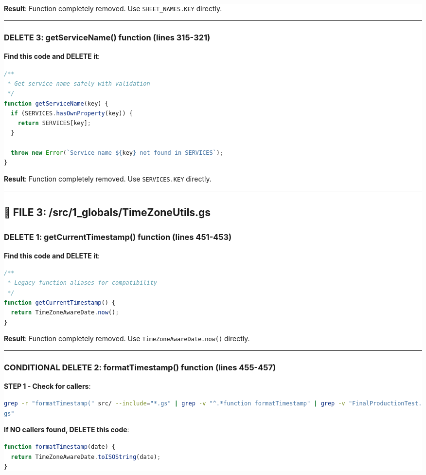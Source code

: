 **Result**: Function completely removed. Use `SHEET_NAMES.KEY` directly.

---

### DELETE 3: getServiceName() function (lines 315-321)

**Find this code and DELETE it**:
```javascript
/**
 * Get service name safely with validation
 */
function getServiceName(key) {
  if (SERVICES.hasOwnProperty(key)) {
    return SERVICES[key];
  }

  throw new Error(`Service name ${key} not found in SERVICES`);
}
```

**Result**: Function completely removed. Use `SERVICES.KEY` directly.

---

## 📄 FILE 3: /src/1_globals/TimeZoneUtils.gs

### DELETE 1: getCurrentTimestamp() function (lines 451-453)

**Find this code and DELETE it**:
```javascript
/**
 * Legacy function aliases for compatibility
 */
function getCurrentTimestamp() {
  return TimeZoneAwareDate.now();
}
```

**Result**: Function completely removed. Use `TimeZoneAwareDate.now()` directly.

---

### CONDITIONAL DELETE 2: formatTimestamp() function (lines 455-457)

**STEP 1 - Check for callers**:
```bash
grep -r "formatTimestamp(" src/ --include="*.gs" | grep -v "^.*function formatTimestamp" | grep -v "FinalProductionTest.gs"
```

**If NO callers found, DELETE this code**:
```javascript
function formatTimestamp(date) {
  return TimeZoneAwareDate.toISOString(date);
}
```
